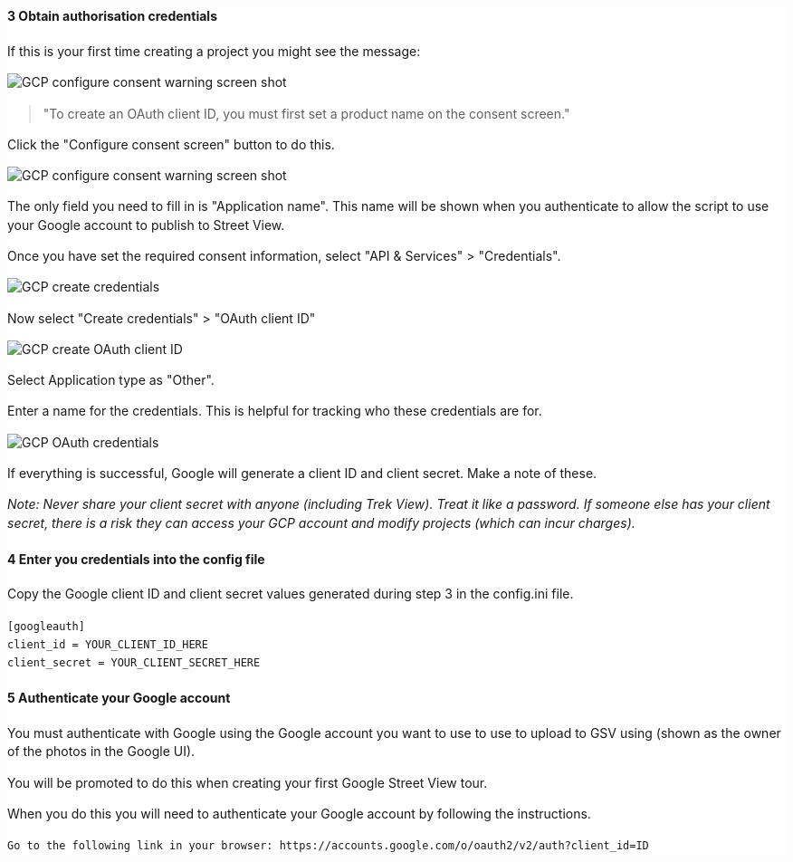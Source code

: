 #### 3 Obtain authorisation credentials

If this is your first time creating a project you might see the message:

![GCP configure consent warning screen shot](/readme-images/gcp-oauth-consent-screen-warning.png)

>"To create an OAuth client ID, you must first set a product name on the consent screen."

Click the "Configure consent screen" button to do this.

![GCP configure consent warning screen shot](/readme-images/gcp-oauth-consent-screen-config.png)

The only field you need to fill in is "Application name". This name will be shown when you authenticate to allow the script to use your Google account to publish to Street View.

Once you have set the required consent information, select "API & Services" > "Credentials".

![GCP create credentials](/readme-images/gcp-create-credentials.png)

Now select "Create credentials" > "OAuth client ID"

![GCP create OAuth client ID](/readme-images/gcp-create-oauth-client-id.png)

Select Application type as "Other".

Enter a name for the credentials. This is helpful for tracking who these credentials are for.

![GCP OAuth credentials](/readme-images/gcp-oauth-credentials.png)

If everything is successful, Google will generate a client ID and client secret. Make a note of these.

_Note: Never share your client secret with anyone (including Trek View). Treat it like a password. If someone else has your client secret, there is a risk they can access your GCP account and modify projects (which can incur charges)._

#### 4 Enter you credentials into the config file

Copy the Google client ID and client secret values generated during step 3 in the config.ini file.

```
[googleauth]
client_id = YOUR_CLIENT_ID_HERE
client_secret = YOUR_CLIENT_SECRET_HERE

```

#### 5 Authenticate your Google account

You must authenticate with Google using the Google account you want to use to use to upload to GSV using (shown as the owner of the photos in the Google UI).

You will be promoted to do this when creating your first Google Street View tour.

When you do this you will need to authenticate your Google account by following the instructions.

```
Go to the following link in your browser: https://accounts.google.com/o/oauth2/v2/auth?client_id=ID
```
